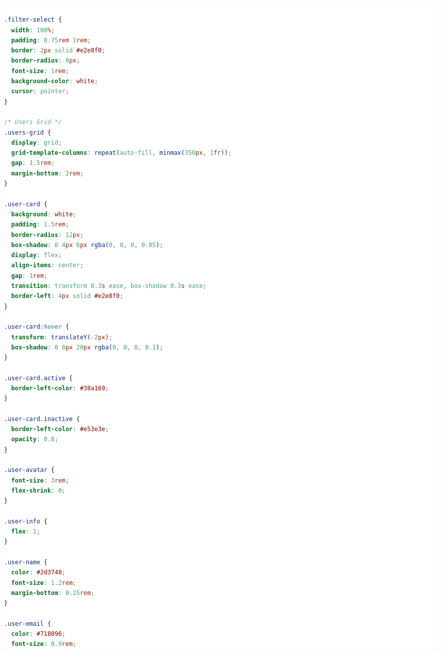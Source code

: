 ```css

.filter-select {
  width: 100%;
  padding: 0.75rem 1rem;
  border: 2px solid #e2e8f0;
  border-radius: 8px;
  font-size: 1rem;
  background-color: white;
  cursor: pointer;
}

/* Users Grid */
.users-grid {
  display: grid;
  grid-template-columns: repeat(auto-fill, minmax(350px, 1fr));
  gap: 1.5rem;
  margin-bottom: 2rem;
}

.user-card {
  background: white;
  padding: 1.5rem;
  border-radius: 12px;
  box-shadow: 0 4px 6px rgba(0, 0, 0, 0.05);
  display: flex;
  align-items: center;
  gap: 1rem;
  transition: transform 0.3s ease, box-shadow 0.3s ease;
  border-left: 4px solid #e2e8f0;
}

.user-card:hover {
  transform: translateY(-2px);
  box-shadow: 0 8px 20px rgba(0, 0, 0, 0.1);
}

.user-card.active {
  border-left-color: #38a169;
}

.user-card.inactive {
  border-left-color: #e53e3e;
  opacity: 0.8;
}

.user-avatar {
  font-size: 3rem;
  flex-shrink: 0;
}

.user-info {
  flex: 1;
}

.user-name {
  color: #2d3748;
  font-size: 1.2rem;
  margin-bottom: 0.25rem;
}

.user-email {
  color: #718096;
  font-size: 0.9rem;
```